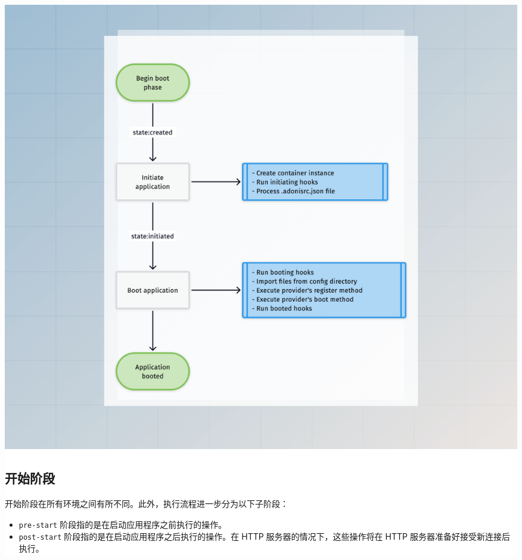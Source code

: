 ![](./boot_phase_flow_chart.png)

## 开始阶段

开始阶段在所有环境之间有所不同。此外，执行流程进一步分为以下子阶段：

- `pre-start` 阶段指的是在启动应用程序之前执行的操作。
- `post-start` 阶段指的是在启动应用程序之后执行的操作。在 HTTP 服务器的情况下，这些操作将在 HTTP 服务器准备好接受新连接后执行。
